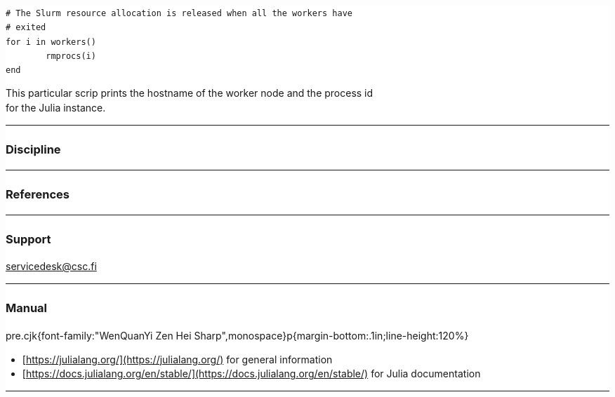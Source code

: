     # The Slurm resource allocation is released when all the workers have
    # exited
    for i in workers()
            rmprocs(i)
    end

This particular scrip prints the hostname of the worker node and the process id  
for the Julia instance.

* * *

### Discipline

* * *

### References

* * *

### Support

servicedesk@csc.fi

* * *

### Manual

pre.cjk{font-family:"WenQuanYi Zen Hei Sharp",monospace}p{margin-bottom:.1in;line-height:120%}

*   [https://julialang.org/](https://julialang.org/) for general information
*   [https://docs.julialang.org/en/stable/](https://docs.julialang.org/en/stable/) for Julia documentation

* * *
